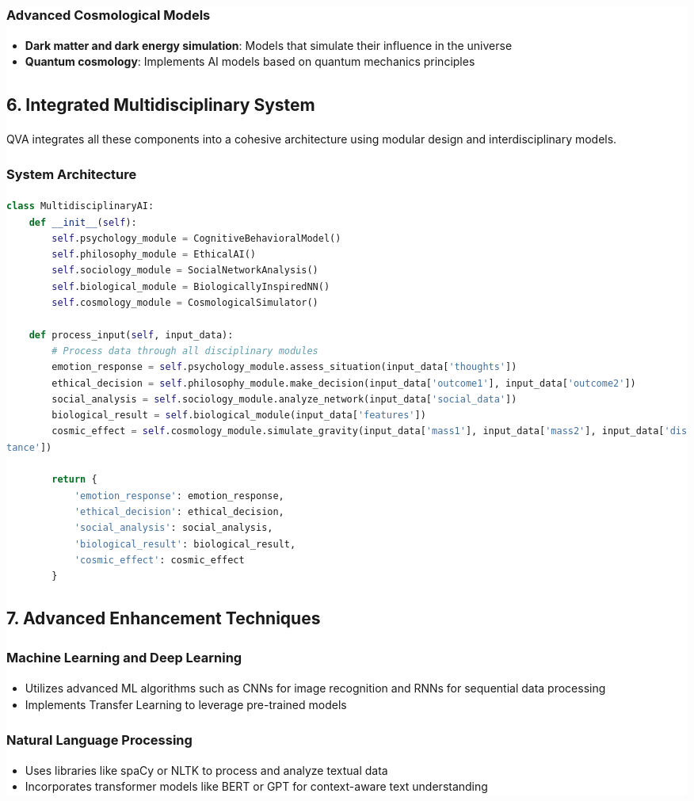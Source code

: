 ### Advanced Cosmological Models

* **Dark matter and dark energy simulation**: Models that simulate their influence in the universe
* **Quantum cosmology**: Implements AI models based on quantum mechanics principles

## 6. Integrated Multidisciplinary System

QVA integrates all these components into a cohesive architecture using modular design and interdisciplinary models.

### System Architecture

```python
class MultidisciplinaryAI:
    def __init__(self):
        self.psychology_module = CognitiveBehavioralModel()
        self.philosophy_module = EthicalAI()
        self.sociology_module = SocialNetworkAnalysis()
        self.biological_module = BiologicallyInspiredNN()
        self.cosmology_module = CosmologicalSimulator()

    def process_input(self, input_data):
        # Process data through all disciplinary modules
        emotion_response = self.psychology_module.assess_situation(input_data['thoughts'])
        ethical_decision = self.philosophy_module.make_decision(input_data['outcome1'], input_data['outcome2'])
        social_analysis = self.sociology_module.analyze_network(input_data['social_data'])
        biological_result = self.biological_module(input_data['features'])
        cosmic_effect = self.cosmology_module.simulate_gravity(input_data['mass1'], input_data['mass2'], input_data['distance'])
        
        return {
            'emotion_response': emotion_response,
            'ethical_decision': ethical_decision,
            'social_analysis': social_analysis,
            'biological_result': biological_result,
            'cosmic_effect': cosmic_effect
        }
```

## 7. Advanced Enhancement Techniques

### Machine Learning and Deep Learning

* Utilizes advanced ML algorithms such as CNNs for image recognition and RNNs for sequential data processing
* Implements Transfer Learning to leverage pre-trained models

### Natural Language Processing

* Uses libraries like spaCy or NLTK to process and analyze textual data
* Incorporates transformer models like BERT or GPT for context-aware text understanding
